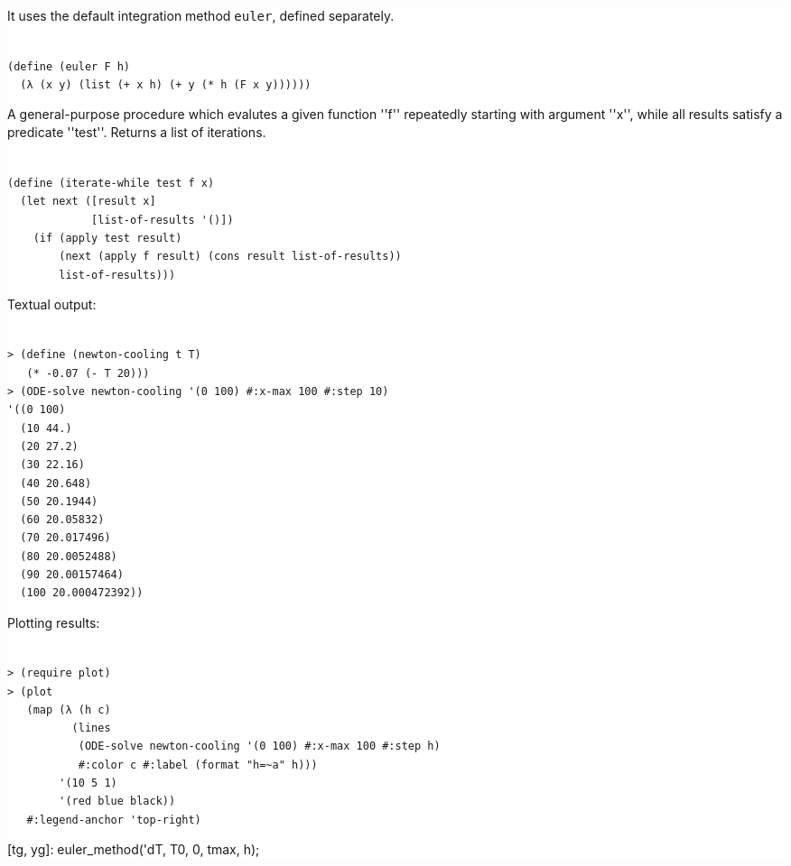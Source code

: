 
It uses the default integration method <tt>euler</tt>, defined separately.


```racket

(define (euler F h)
  (λ (x y) (list (+ x h) (+ y (* h (F x y))))))

```


A general-purpose procedure which evalutes a given function ''f'' repeatedly starting with argument ''x'', while all results satisfy a predicate ''test''. Returns a list of iterations.


```racket

(define (iterate-while test f x)
  (let next ([result x]
             [list-of-results '()])
    (if (apply test result)
        (next (apply f result) (cons result list-of-results))
        list-of-results)))

```


Textual output:

```racket

> (define (newton-cooling t T)
   (* -0.07 (- T 20)))
> (ODE-solve newton-cooling '(0 100) #:x-max 100 #:step 10)
'((0 100)
  (10 44.)
  (20 27.2)
  (30 22.16)
  (40 20.648)
  (50 20.1944)
  (60 20.05832)
  (70 20.017496)
  (80 20.0052488)
  (90 20.00157464)
  (100 20.000472392))

```


Plotting results:

```racket

> (require plot)
> (plot
   (map (λ (h c)
          (lines
           (ODE-solve newton-cooling '(0 100) #:x-max 100 #:step h)
           #:color c #:label (format "h=~a" h)))
        '(10 5 1)
        '(red blue black))
   #:legend-anchor 'top-right)

```


[tg, yg]: euler_method('dT, T0, 0, tmax,  h);